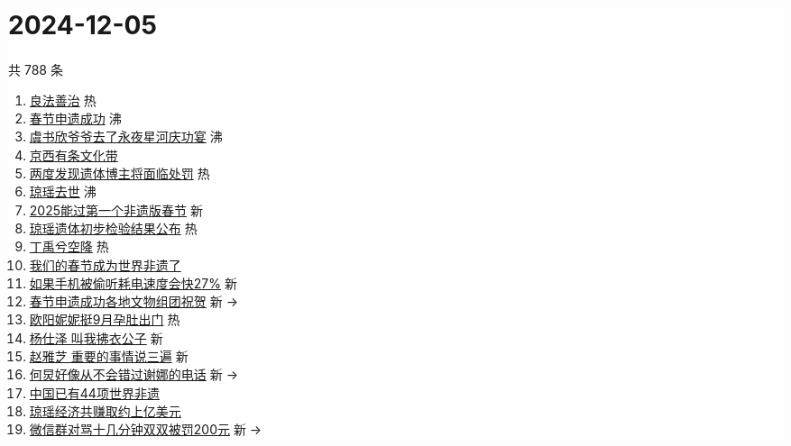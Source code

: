 # 2024-12-05

共 788 条




1. [良法善治](https://s.weibo.com//weibo?q=%23%E8%89%AF%E6%B3%95%E5%96%84%E6%B2%BB%23&Refer=new_time)
   热
1. [春节申遗成功](https://s.weibo.com//weibo?q=%23%E6%98%A5%E8%8A%82%E7%94%B3%E9%81%97%E6%88%90%E5%8A%9F%23&t=31&band_rank=1&Refer=top)
   沸
1. [虞书欣爷爷去了永夜星河庆功宴](https://s.weibo.com//weibo?q=%23%E8%99%9E%E4%B9%A6%E6%AC%A3%E7%88%B7%E7%88%B7%E5%8E%BB%E4%BA%86%E6%B0%B8%E5%A4%9C%E6%98%9F%E6%B2%B3%E5%BA%86%E5%8A%9F%E5%AE%B4%23&t=31&band_rank=2&Refer=top)
   沸
1. [京西有条文化带](https://s.weibo.com//weibo?q=%23%E4%BA%AC%E8%A5%BF%E6%9C%89%E6%9D%A1%E6%96%87%E5%8C%96%E5%B8%A6%23&t=31&band_rank=3&Refer=top)
1. [两度发现遗体博主将面临处罚](https://s.weibo.com//weibo?q=%23%E4%B8%A4%E5%BA%A6%E5%8F%91%E7%8E%B0%E9%81%97%E4%BD%93%E5%8D%9A%E4%B8%BB%E5%B0%86%E9%9D%A2%E4%B8%B4%E5%A4%84%E7%BD%9A%23&t=31&band_rank=4&Refer=top)
   热
1. [琼瑶去世](https://s.weibo.com//weibo?q=%E7%90%BC%E7%91%B6%E5%8E%BB%E4%B8%96&t=31&band_rank=5&Refer=top)
   沸
1. [2025能过第一个非遗版春节](https://s.weibo.com//weibo?q=%232025%E8%83%BD%E8%BF%87%E7%AC%AC%E4%B8%80%E4%B8%AA%E9%9D%9E%E9%81%97%E7%89%88%E6%98%A5%E8%8A%82%23&t=31&band_rank=6&Refer=top)
   新
1. [琼瑶遗体初步检验结果公布](https://s.weibo.com//weibo?q=%23%E7%90%BC%E7%91%B6%E9%81%97%E4%BD%93%E5%88%9D%E6%AD%A5%E6%A3%80%E9%AA%8C%E7%BB%93%E6%9E%9C%E5%85%AC%E5%B8%83%23&t=31&band_rank=7&Refer=top)
   热
1. [丁禹兮空降](https://s.weibo.com//weibo?q=%E4%B8%81%E7%A6%B9%E5%85%AE%E7%A9%BA%E9%99%8D&t=31&band_rank=8&Refer=top)
   热
1. [我们的春节成为世界非遗了](https://s.weibo.com//weibo?q=%23%E6%88%91%E4%BB%AC%E7%9A%84%E6%98%A5%E8%8A%82%E6%88%90%E4%B8%BA%E4%B8%96%E7%95%8C%E9%9D%9E%E9%81%97%E4%BA%86%23&t=31&band_rank=9&Refer=top)
1. [如果手机被偷听耗电速度会快27%](https://s.weibo.com//weibo?q=%23%E5%A6%82%E6%9E%9C%E6%89%8B%E6%9C%BA%E8%A2%AB%E5%81%B7%E5%90%AC%E8%80%97%E7%94%B5%E9%80%9F%E5%BA%A6%E4%BC%9A%E5%BF%AB27%25%23&t=31&band_rank=10&Refer=top)
   新
1. [春节申遗成功各地文物组团祝贺](https://s.weibo.com//weibo?q=%23%E6%98%A5%E8%8A%82%E7%94%B3%E9%81%97%E6%88%90%E5%8A%9F%E5%90%84%E5%9C%B0%E6%96%87%E7%89%A9%E7%BB%84%E5%9B%A2%E7%A5%9D%E8%B4%BA%23&t=31&band_rank=11&Refer=top)
   新 ->
1. [欧阳妮妮挺9月孕肚出门](https://s.weibo.com//weibo?q=%23%E6%AC%A7%E9%98%B3%E5%A6%AE%E5%A6%AE%E6%8C%BA9%E6%9C%88%E5%AD%95%E8%82%9A%E5%87%BA%E9%97%A8%23&t=31&band_rank=12&Refer=top)
   热
1. [杨仕泽 叫我拂衣公子](https://s.weibo.com//weibo?q=%E6%9D%A8%E4%BB%95%E6%B3%BD%20%E5%8F%AB%E6%88%91%E6%8B%82%E8%A1%A3%E5%85%AC%E5%AD%90&t=31&band_rank=13&Refer=top)
   新
1. [赵雅芝 重要的事情说三遍](https://s.weibo.com//weibo?q=%E8%B5%B5%E9%9B%85%E8%8A%9D%20%E9%87%8D%E8%A6%81%E7%9A%84%E4%BA%8B%E6%83%85%E8%AF%B4%E4%B8%89%E9%81%8D&t=31&band_rank=14&Refer=top)
   新
1. [何炅好像从不会错过谢娜的电话](https://s.weibo.com//weibo?q=%E4%BD%95%E7%82%85%E5%A5%BD%E5%83%8F%E4%BB%8E%E4%B8%8D%E4%BC%9A%E9%94%99%E8%BF%87%E8%B0%A2%E5%A8%9C%E7%9A%84%E7%94%B5%E8%AF%9D&t=31&band_rank=15&Refer=top)
   新 ->
1. [中国已有44项世界非遗](https://s.weibo.com//weibo?q=%23%E4%B8%AD%E5%9B%BD%E5%B7%B2%E6%9C%8944%E9%A1%B9%E4%B8%96%E7%95%8C%E9%9D%9E%E9%81%97%23&t=31&band_rank=16&Refer=top)
1. [琼瑶经济共赚取约上亿美元](https://s.weibo.com//weibo?q=%23%E7%90%BC%E7%91%B6%E7%BB%8F%E6%B5%8E%E5%85%B1%E8%B5%9A%E5%8F%96%E7%BA%A6%E4%B8%8A%E4%BA%BF%E7%BE%8E%E5%85%83%23&t=31&band_rank=17&Refer=top)
1. [微信群对骂十几分钟双双被罚200元](https://s.weibo.com//weibo?q=%23%E5%BE%AE%E4%BF%A1%E7%BE%A4%E5%AF%B9%E9%AA%82%E5%8D%81%E5%87%A0%E5%88%86%E9%92%9F%E5%8F%8C%E5%8F%8C%E8%A2%AB%E7%BD%9A200%E5%85%83%23&t=31&band_rank=18&Refer=top)
   新 ->